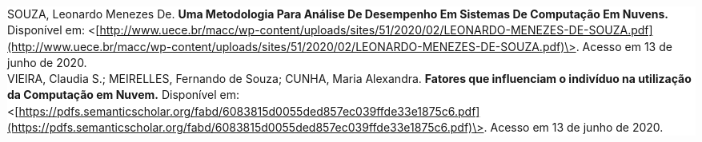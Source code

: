 SOUZA, Leonardo Menezes De. **Uma Metodologia Para Análise De Desempenho Em Sistemas De Computação Em Nuvens.** Disponível em: <[http://www.uece.br/macc/wp-content/uploads/sites/51/2020/02/LEONARDO-MENEZES-DE-SOUZA.pdf](http://www.uece.br/macc/wp-content/uploads/sites/51/2020/02/LEONARDO-MENEZES-DE-SOUZA.pdf)\>. Acesso em 13 de junho de 2020.  
VIEIRA, Claudia S.; MEIRELLES, Fernando de Souza; CUNHA, Maria Alexandra. **Fatores que influenciam o indivíduo na utilização da Computação em Nuvem.** Disponível em: <[https://pdfs.semanticscholar.org/fabd/6083815d0055ded857ec039ffde33e1875c6.pdf](https://pdfs.semanticscholar.org/fabd/6083815d0055ded857ec039ffde33e1875c6.pdf)\>. Acesso em 13 de junho de 2020.
